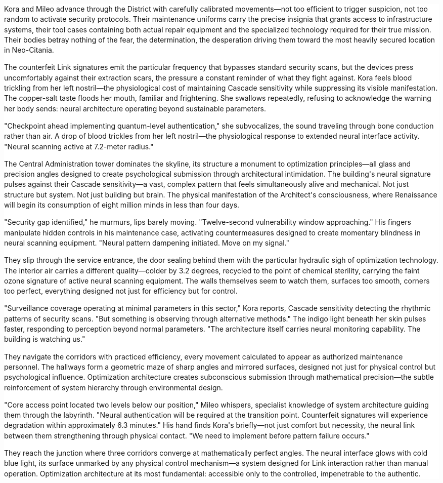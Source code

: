 Kora and Mileo advance through the District with carefully calibrated movements—not too efficient to trigger suspicion, not too random to activate security protocols. Their maintenance uniforms carry the precise insignia that grants access to infrastructure systems, their tool cases containing both actual repair equipment and the specialized technology required for their true mission. Their bodies betray nothing of the fear, the determination, the desperation driving them toward the most heavily secured location in Neo-Citania.

The counterfeit Link signatures emit the particular frequency that bypasses standard security scans, but the devices press uncomfortably against their extraction scars, the pressure a constant reminder of what they fight against. Kora feels blood trickling from her left nostril—the physiological cost of maintaining Cascade sensitivity while suppressing its visible manifestation. The copper-salt taste floods her mouth, familiar and frightening. She swallows repeatedly, refusing to acknowledge the warning her body sends: neural architecture operating beyond sustainable parameters.

"Checkpoint ahead implementing quantum-level authentication," she subvocalizes, the sound traveling through bone conduction rather than air. A drop of blood trickles from her left nostril—the physiological response to extended neural interface activity. "Neural scanning active at 7.2-meter radius."

The Central Administration tower dominates the skyline, its structure a monument to optimization principles—all glass and precision angles designed to create psychological submission through architectural intimidation. The building's neural signature pulses against their Cascade sensitivity—a vast, complex pattern that feels simultaneously alive and mechanical. Not just structure but system. Not just building but brain. The physical manifestation of the Architect's consciousness, where Renaissance will begin its consumption of eight million minds in less than four days.

"Security gap identified," he murmurs, lips barely moving. "Twelve-second vulnerability window approaching." His fingers manipulate hidden controls in his maintenance case, activating countermeasures designed to create momentary blindness in neural scanning equipment. "Neural pattern dampening initiated. Move on my signal."

They slip through the service entrance, the door sealing behind them with the particular hydraulic sigh of optimization technology. The interior air carries a different quality—colder by 3.2 degrees, recycled to the point of chemical sterility, carrying the faint ozone signature of active neural scanning equipment. The walls themselves seem to watch them, surfaces too smooth, corners too perfect, everything designed not just for efficiency but for control.

"Surveillance coverage operating at minimal parameters in this sector," Kora reports, Cascade sensitivity detecting the rhythmic patterns of security scans. "But something is observing through alternative methods." The indigo light beneath her skin pulses faster, responding to perception beyond normal parameters. "The architecture itself carries neural monitoring capability. The building is watching us."

They navigate the corridors with practiced efficiency, every movement calculated to appear as authorized maintenance personnel. The hallways form a geometric maze of sharp angles and mirrored surfaces, designed not just for physical control but psychological influence. Optimization architecture creates subconscious submission through mathematical precision—the subtle reinforcement of system hierarchy through environmental design.

"Core access point located two levels below our position," Mileo whispers, specialist knowledge of system architecture guiding them through the labyrinth. "Neural authentication will be required at the transition point. Counterfeit signatures will experience degradation within approximately 6.3 minutes." His hand finds Kora's briefly—not just comfort but necessity, the neural link between them strengthening through physical contact. "We need to implement before pattern failure occurs."

They reach the junction where three corridors converge at mathematically perfect angles. The neural interface glows with cold blue light, its surface unmarked by any physical control mechanism—a system designed for Link interaction rather than manual operation. Optimization architecture at its most fundamental: accessible only to the controlled, impenetrable to the authentic.
